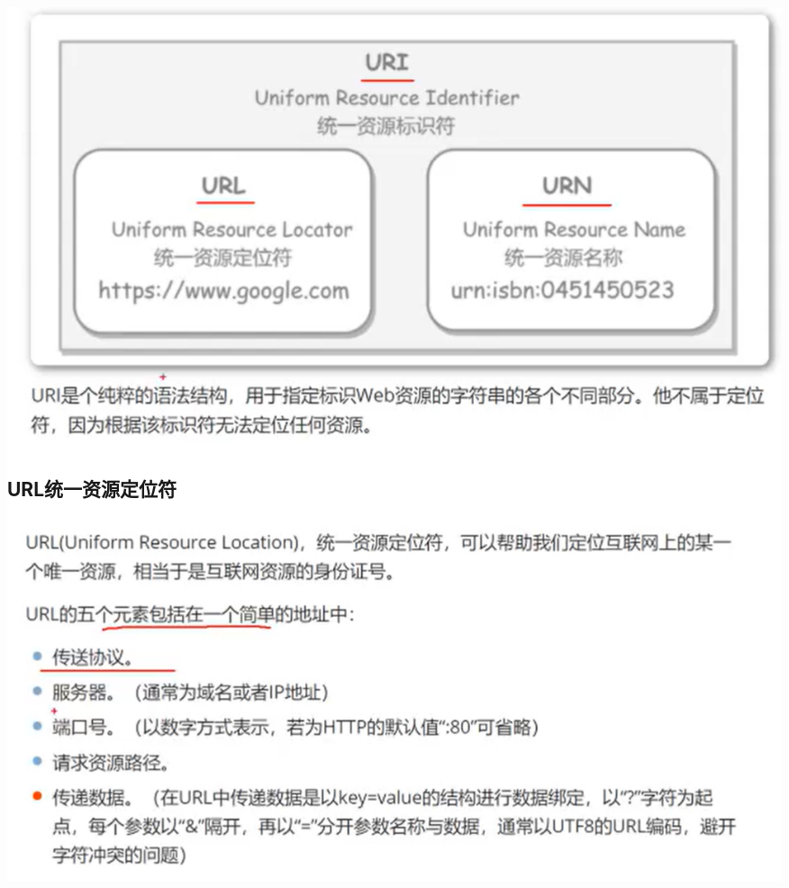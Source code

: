 ![image-20221029174117068](计算机网络协议.assets/image-20221029174117068.png)

## URL统一资源定位符

![image-20221029174336342](计算机网络协议.assets/image-20221029174336342.png)
